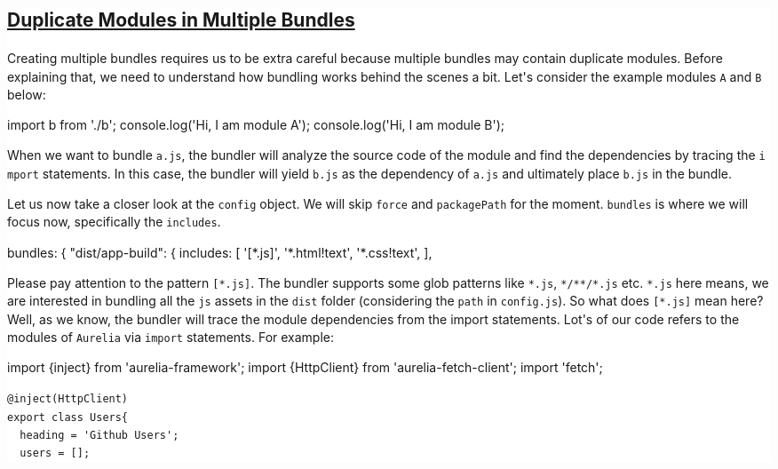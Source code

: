 ## [Duplicate Modules in Multiple Bundles](aurelia-doc://section/5/version/1.0.0)

Creating multiple bundles requires us to be extra careful because multiple bundles may contain duplicate modules. Before explaining that, we need to understand how bundling works behind the scenes a bit. Let's consider the example modules `A` and `B` below:

<code-listing heading="a.js">
  <source-code lang="JavaScript">
    import b from './b';
    console.log('Hi, I am module A');
  </source-code>
</code-listing>

<code-listing heading="b.js">
  <source-code lang="JavaScript">
    console.log('Hi, I am module B');
  </source-code>
</code-listing>

When we want to bundle `a.js`, the bundler will analyze the source code of the module and find the dependencies by tracing the `import` statements. In this case, the bundler will yield `b.js` as the dependency of `a.js` and ultimately place `b.js` in the bundle.

Let us now take a closer look at the `config` object. We will skip `force` and `packagePath` for the moment. `bundles` is where we will focus now, specifically the `includes`.

<code-listing heading="Includes">
  <source-code lang="JavaScript">
    bundles: {
      "dist/app-build": {
        includes: [
          '[*.js]',
          '*.html!text',
          '*.css!text',        
        ],
  </source-code>
</code-listing>

Please pay attention to the pattern `[*.js]`. The bundler supports some glob patterns like `*.js`, `*/**/*.js` etc. `*.js` here means, we are interested in bundling all the `js` assets in the `dist` folder (considering the `path` in `config.js`). So what does `[*.js]` mean here? Well, as we know, the bundler will trace the module dependencies from the import statements. Lot's of our code refers to the modules of `Aurelia` via `import` statements. For example:

<code-listing heading="users.js">
  <source-code lang="JavaScript">
    import {inject} from 'aurelia-framework';
    import {HttpClient} from 'aurelia-fetch-client';
    import 'fetch';

    @inject(HttpClient)
    export class Users{
      heading = 'Github Users';
      users = [];
